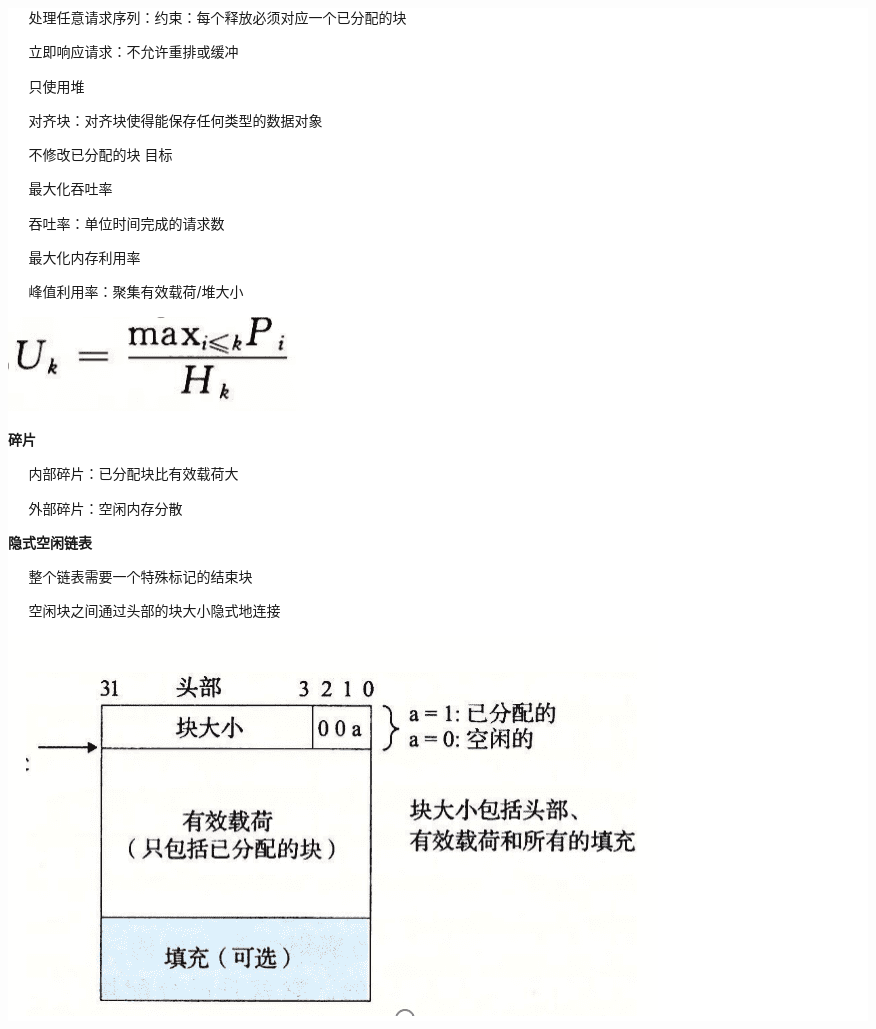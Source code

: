 $\quad$ 处理任意请求序列：约束：每个释放必须对应一个已分配的块

$\quad$ 立即响应请求：不允许重排或缓冲

$\quad$ 只使用堆

$\quad$ 对齐块：对齐块使得能保存任何类型的数据对象

$\quad$ 不修改已分配的块
目标

$\quad$ 最大化吞吐率

$\quad$ 吞吐率：单位时间完成的请求数

$\quad$ 最大化内存利用率

$\quad$ 峰值利用率：聚集有效载荷/堆大小

![](../icsmg/20230215225953.png)

**碎片**

$\quad$ 内部碎片：已分配块比有效载荷大

$\quad$ 外部碎片：空闲内存分散

**隐式空闲链表**


$\quad$ 整个链表需要一个特殊标记的结束块

$\quad$ 空闲块之间通过头部的块大小隐式地连接

![](../icsmg/20230215230110.png)
